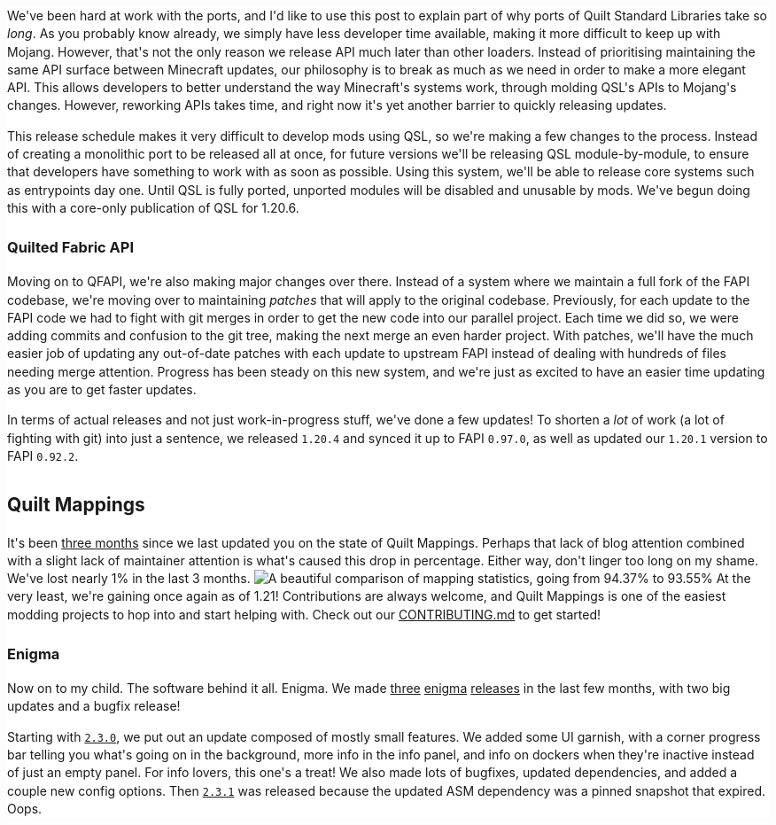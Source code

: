 We've been hard at work with the ports, and I'd like to use this post to explain part of why ports of Quilt Standard Libraries take so *long*. As you probably know already, we simply have less developer time available, making it more difficult to keep up with Mojang. However, that's not the only reason we release API much later than other loaders. Instead of prioritising maintaining the same API surface between Minecraft updates, our philosophy is to break as much as we need in order to make a more elegant API. This allows developers to better understand the way Minecraft's systems work, through molding QSL's APIs to Mojang's changes. However, reworking APIs takes time, and right now it's yet another barrier to quickly releasing updates.

This release schedule makes it very difficult to develop mods using QSL, so we're making a few changes to the process. Instead of creating a monolithic port to be released all at once, for future versions we'll be releasing QSL module-by-module, to ensure that developers have something to work with as soon as possible. Using this system, we'll be able to release core systems such as entrypoints day one. Until QSL is fully ported, unported modules will be disabled and unusable by mods. We've begun doing this with a core-only publication of QSL for 1.20.6.

### Quilted Fabric API

Moving on to QFAPI, we're also making major changes over there. Instead of a system where we maintain a full fork of the FAPI codebase, we're moving over to maintaining *patches* that will apply to the original codebase. Previously, for each update to the FAPI code we had to fight with git merges in order to get the new code into our parallel project. Each time we did so, we were adding commits and confusion to the git tree, making the next merge an even harder project. With patches, we'll have the much easier job of updating any out-of-date patches with each update to upstream FAPI instead of dealing with hundreds of files needing merge attention. Progress has been steady on this new system, and we're just as excited to have an easier time updating as you are to get faster updates.

In terms of actual releases and not just work-in-progress stuff, we've done a few updates! To shorten a *lot* of work (a lot of fighting with git) into just a sentence, we released `1.20.4` and synced it up to FAPI `0.97.0`, as well as updated our `1.20.1` version to FAPI `0.92.2`.

## Quilt Mappings

It's been [three months](https://github.com/QuiltMC/quilt-mappings/commits/1.21/?since=2024-04-01&until=2024-06-25) since we last updated you on the state of Quilt Mappings. Perhaps that lack of blog attention combined with a slight lack of maintainer attention is what's caused this drop in percentage. Either way, don't linger too long on my shame. We've lost nearly 1% in the last 3 months.
![A beautiful comparison of mapping statistics, going from 94.37% to 93.55%](/assets/img/writing/blog/2024-07-02-quilt-update/mapping-comparison.png)
At the very least, we're gaining once again as of 1.21! Contributions are always welcome, and Quilt Mappings is one of the easiest modding projects to hop into and start helping with. Check out our [CONTRIBUTING.md](https://github.com/QuiltMC/quilt-mappings/blob/HEAD/CONTRIBUTING.md) to get started!

### Enigma

Now on to my child. The software behind it all. Enigma. We made [three](https://quiltmc.org/en/changelog/enigma/2.3.0/) [enigma](https://quiltmc.org/en/changelog/enigma/2.3.1/) [releases](https://quiltmc.org/en/changelog/enigma/2.4.0/) in the last few months, with two big updates and a bugfix release!

Starting with [`2.3.0`](https://quiltmc.org/en/changelog/enigma/2.3.0/), we put out an update composed of mostly small features. We added some UI garnish, with a corner progress bar telling you what's going on in the background, more info in the info panel, and info on dockers when they're inactive instead of just an empty panel. For info lovers, this one's a treat! We also made lots of bugfixes, updated dependencies, and added a couple new config options. Then [`2.3.1`](https://quiltmc.org/en/changelog/enigma/2.3.1/) was released because the updated ASM dependency was a pinned snapshot that expired. Oops.
